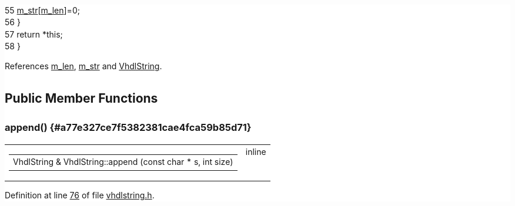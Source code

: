 <div class="doxyCodeLine"><span class="doxyLineNumber">55</span><span class="doxyLineContent"><span class="doxyHighlight">        <a href="#af805f3e01abaf627912be4a982e8b1ab">m_str</a>[<a href="#a41e5c902ccf2ef80b229644d16ec8aa9">m_len</a>]=0;</span></span></div>
<div class="doxyCodeLine"><span class="doxyLineNumber">56</span><span class="doxyLineContent"><span class="doxyHighlight">      }</span></span></div>
<div class="doxyCodeLine"><span class="doxyLineNumber">57</span><span class="doxyLineContent"><span class="doxyHighlight">      </span><span class="doxyHighlightKeywordFlow">return</span><span class="doxyHighlight"> *</span><span class="doxyHighlightKeyword">this</span><span class="doxyHighlight">;</span></span></div>
<div class="doxyCodeLine"><span class="doxyLineNumber">58</span><span class="doxyLineContent"><span class="doxyHighlight">    }</span></span></div>

</div>


References <a href="#a41e5c902ccf2ef80b229644d16ec8aa9">m&#95;len</a>, <a href="#af805f3e01abaf627912be4a982e8b1ab">m&#95;str</a> and <a href="#ad1747afcb0d13f711688ab21ae32fe9e">VhdlString</a>.
</div>
</div>

</div>

<div class="doxySectionDef">

## Public Member Functions

### append() {#a77e327ce7f5382381cae4fca59b85d71}

<div class="doxyMemberItem">
<div class="doxyMemberProto">
<table class="doxyMemberLabels">
<tr class="doxyMemberLabels">
<td class="doxyMemberLabelsLeft">
<table class="doxyMemberName">
<tr>
<td class="doxyMemberName">VhdlString &amp; VhdlString::append (const char * s, int size)</td>
</tr>
</table>
</td>
<td class="doxyMemberLabelsRight">
<span class="doxyMemberLabels">
<span class="doxyMemberLabel inline">inline</span>
</span>
</td>
</tr>
</table>
</div>
<div class="doxyMemberDoc">


<p>Definition at line <a href="/web-doxygen/docs/api/files/vhdlparser/vhdlstring-h/#l00076">76</a> of file <a href="/web-doxygen/docs/api/files/vhdlparser/vhdlstring-h">vhdlstring.h</a>.</p>

<div class="doxyProgramListing">
